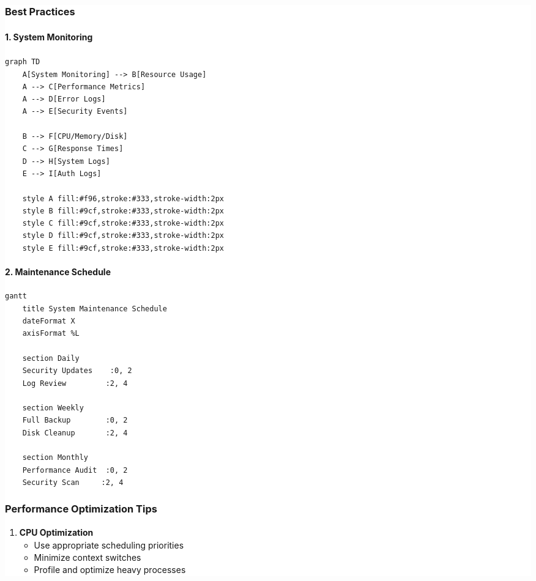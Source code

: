 ```bash
```

### Best Practices

#### 1. System Monitoring

```mermaid
graph TD
    A[System Monitoring] --> B[Resource Usage]
    A --> C[Performance Metrics]
    A --> D[Error Logs]
    A --> E[Security Events]
    
    B --> F[CPU/Memory/Disk]
    C --> G[Response Times]
    D --> H[System Logs]
    E --> I[Auth Logs]
    
    style A fill:#f96,stroke:#333,stroke-width:2px
    style B fill:#9cf,stroke:#333,stroke-width:2px
    style C fill:#9cf,stroke:#333,stroke-width:2px
    style D fill:#9cf,stroke:#333,stroke-width:2px
    style E fill:#9cf,stroke:#333,stroke-width:2px
```

#### 2. Maintenance Schedule

```mermaid
gantt
    title System Maintenance Schedule
    dateFormat X
    axisFormat %L
    
    section Daily
    Security Updates    :0, 2
    Log Review         :2, 4
    
    section Weekly
    Full Backup        :0, 2
    Disk Cleanup       :2, 4
    
    section Monthly
    Performance Audit  :0, 2
    Security Scan     :2, 4
```

### Performance Optimization Tips

1. **CPU Optimization**
   - Use appropriate scheduling priorities
   - Minimize context switches
   - Profile and optimize heavy processes
